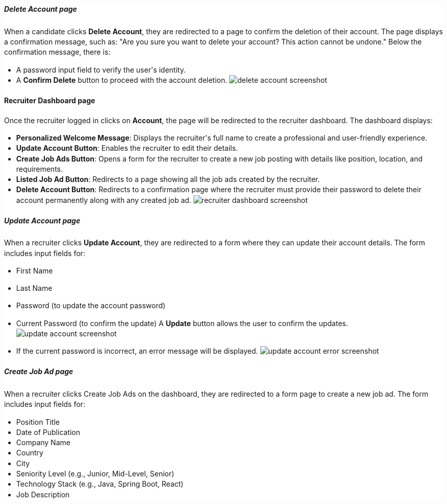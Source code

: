 
##### *Delete Account page*
When a candidate clicks **Delete Account**, they are redirected to a page to confirm the deletion of their account.
The page displays a confirmation message, such as:
"Are you sure you want to delete your account? This action cannot be undone."
Below the confirmation message, there is:
- A password input field to verify the user's identity.
- A **Confirm Delete** button to proceed with the account deletion.
  ![delete account screenshot](src/main/resources/screenshots/delete-account.png)


#### Recruiter Dashboard page
Once the recruiter logged in clicks on **Account**, the page will be redirected to the recruiter dashboard.
The dashboard displays:
- **Personalized Welcome Message**: Displays the recruiter's full name to create a professional and user-friendly experience. 
- **Update Account Button**: Enables the recruiter to edit their details. 
- **Create Job Ads Button**: Opens a form for the recruiter to create a new job posting with details like position, location, and requirements. 
- **Listed Job Ad Button**: Redirects to a page showing all the job ads created by the recruiter.
- **Delete Account Button**: Redirects to a confirmation page where the recruiter must provide their password to delete their account permanently along with any created job ad. 
  ![recruiter dashboard screenshot](src/main/resources/screenshots/recruiter-dashboard.png)

##### *Update Account page*
When a recruiter clicks **Update Account**, they are redirected to a form where they can update their account details.
The form includes input fields for:
- First Name
- Last Name
- Password (to update the account password)
- Current Password (to confirm the update)
A **Update** button allows the user to confirm the updates.
  ![update account screenshot](src/main/resources/screenshots/recruiter-update.png)

- If the current password is incorrect, an error message will be displayed.
  ![update account error screenshot](src/main/resources/screenshots/recruiter-update_invalid-password.png)

##### *Create Job Ad page*
When a recruiter clicks Create Job Ads on the dashboard, they are redirected to a form page to create a new job ad.
The form includes input fields for:
- Position Title
- Date of Publication
- Company Name
- Country
- City
- Seniority Level (e.g., Junior, Mid-Level, Senior)
- Technology Stack (e.g., Java, Spring Boot, React)
- Job Description
